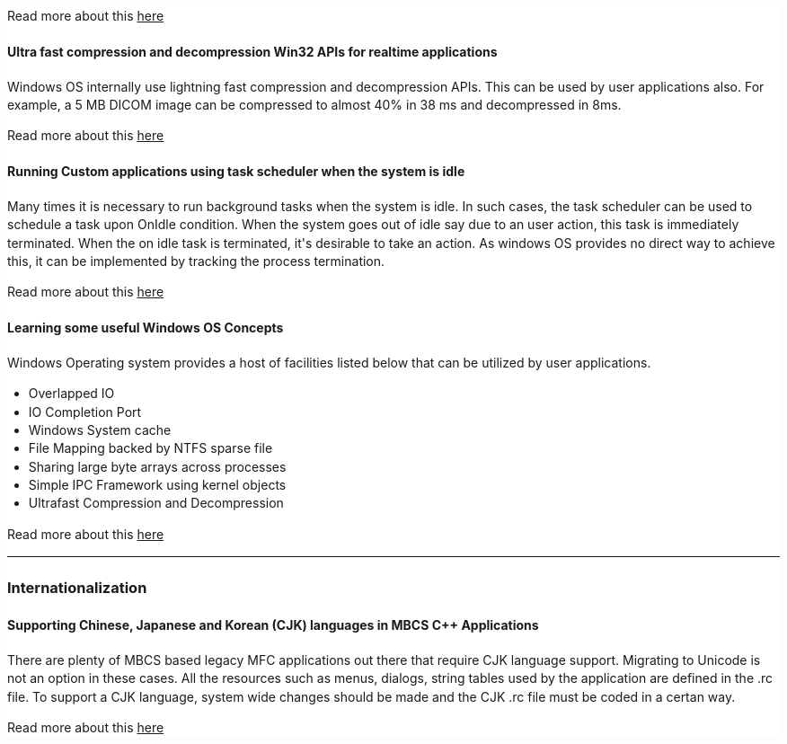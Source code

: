 Read more about this [here](https://techlog-vedavyasarao.blogspot.com/2022/08/share-large-allocated-memory-across.html)

#### Ultra fast compression and decompression Win32 APIs for realtime applications ####

Windows OS internally use lightning fast compression and decompression APIs. This can be used by user applications also. 
For example, a 5 MB DICOM image can be compressed to almost 40% in 38 ms and decompressed in 8ms.

Read more about this [here](https://techlog-vedavyasarao.blogspot.com/2022/08/ultra-fast-compression-and.html)

#### Running Custom applications using task scheduler when the system is idle  ####

Many times  it is necessary to run background tasks when the system is idle. In such cases, the task scheduler can be used to schedule a task upon OnIdle condition. When the system goes out of idle say due to an user action, this task is immediately terminated. 
When the on idle task is terminated, it's desirable to take an action. As windows OS provides no direct way to achieve this, it can be implemented by tracking the process termination.

Read more about this [here](https://techlog-vedavyasarao.blogspot.com/2022/08/running-custom-applications-using-task.html)

#### Learning some useful Windows OS Concepts ####

Windows Operating system provides a host of facilities listed below that can be utilized by user applications.
- Overlapped IO
- IO Completion Port
- Windows System cache
- File Mapping backed by NTFS sparse file
- Sharing large byte arrays across processes
- Simple IPC Framework using kernel objects
- Ultrafast Compression and Decompression

Read more about this [here](https://techlog-vedavyasarao.blogspot.com/2022/08/learning-some-useful-windows-os-concepts.html)

-------------------------------------------------------

### Internationalization ###

#### Supporting Chinese, Japanese and Korean (CJK) languages in MBCS C++ Applications  ####

There are plenty of  MBCS based legacy MFC applications out there that require CJK language support. Migrating to Unicode is not an option in these cases. 
All the resources such as menus, dialogs, string tables used by the application are defined in the .rc file. To support a CJK language, system wide changes should be made and the CJK .rc file must be coded in a certan way.

Read more about this [here](https://techlog-vedavyasarao.blogspot.com/2022/08/supporting-chinese-japanese-and-korean.html)

